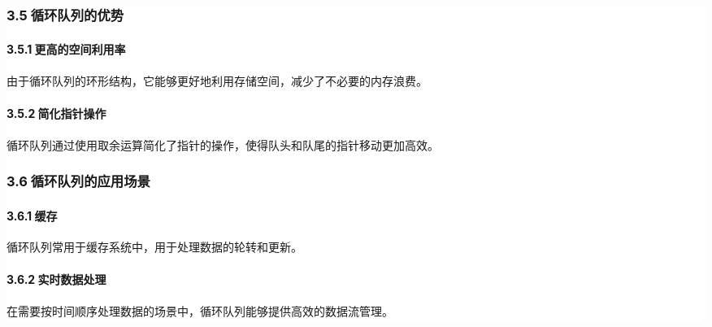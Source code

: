 ### 3.5 循环队列的优势

#### 3.5.1 更高的空间利用率

由于循环队列的环形结构，它能够更好地利用存储空间，减少了不必要的内存浪费。

#### 3.5.2 简化指针操作

循环队列通过使用取余运算简化了指针的操作，使得队头和队尾的指针移动更加高效。

### 3.6 循环队列的应用场景

#### 3.6.1 缓存

循环队列常用于缓存系统中，用于处理数据的轮转和更新。

#### 3.6.2 实时数据处理

在需要按时间顺序处理数据的场景中，循环队列能够提供高效的数据流管理。